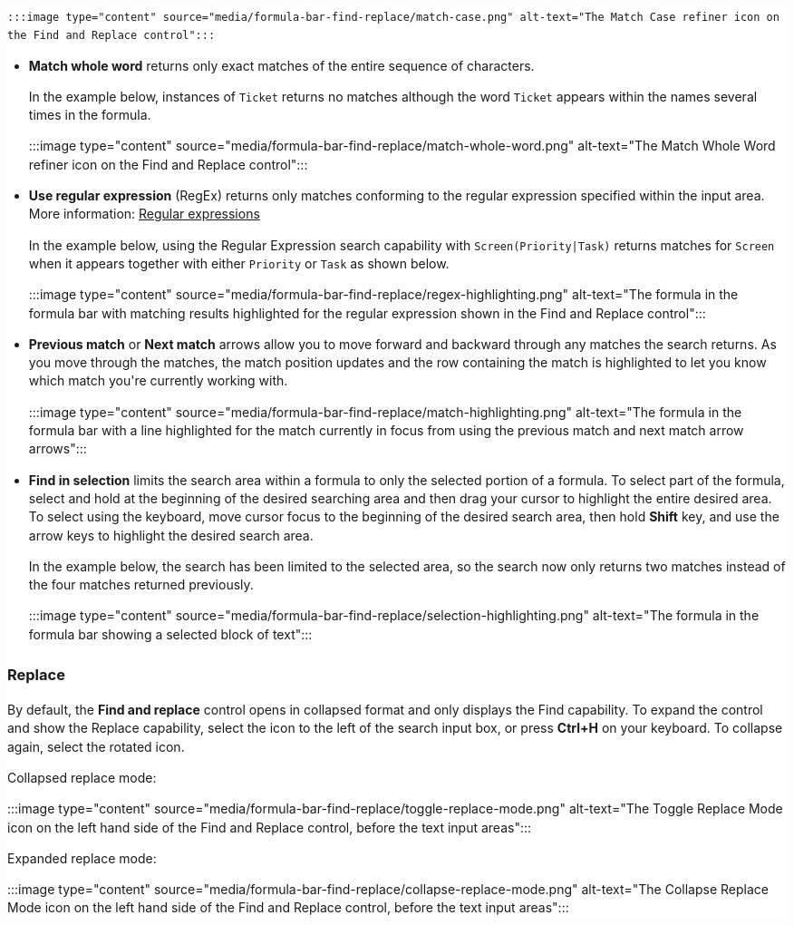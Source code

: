     :::image type="content" source="media/formula-bar-find-replace/match-case.png" alt-text="The Match Case refiner icon on the Find and Replace control":::

- **Match whole word** returns only exact matches of the entire sequence of characters.

    In the example below, instances of `Ticket` returns no matches although the word `Ticket` appears within the names several times in the formula.

    :::image type="content" source="media/formula-bar-find-replace/match-whole-word.png" alt-text="The Match Whole Word refiner icon on the Find and Replace control":::

- **Use regular expression** (RegEx) returns only matches conforming to the regular expression specified within the input area. More information: [Regular expressions](functions/function-ismatch.md#regular-expressions)

    In the example below, using the Regular Expression search capability with `Screen(Priority|Task)` returns matches for `Screen` when it appears together with either `Priority` or `Task` as shown below.

    :::image type="content" source="media/formula-bar-find-replace/regex-highlighting.png" alt-text="The formula in the formula bar with matching results highlighted for the regular expression shown in the Find and Replace control":::

- **Previous match** or **Next match** arrows allow you to move forward and backward through any matches the search returns. As you move through the matches, the match position updates and the row containing the match is highlighted to let you know which match you're currently working with.

    :::image type="content" source="media/formula-bar-find-replace/match-highlighting.png" alt-text="The formula in the formula bar with a line highlighted for the match currently in focus from using the previous match and next match arrow arrows":::

- **Find in selection** limits the search area within a formula to only the selected portion of a formula. To select part of the formula, select and hold at the beginning of the desired searching area and then drag your cursor to highlight the entire desired area. To select using the keyboard, move cursor focus to the beginning of the desired search area, then hold **Shift** key, and use the arrow keys to highlight the desired search area.  

    In the example below, the search has been limited to the selected area, so the search now only returns two matches instead of the four matches returned previously.

    :::image type="content" source="media/formula-bar-find-replace/selection-highlighting.png" alt-text="The formula in the formula bar showing a selected block of text":::

### Replace

By default, the **Find and replace** control opens in collapsed format and only displays the Find capability. To expand the control and show the Replace capability, select the icon to the left of the search input box, or press **Ctrl+H** on your keyboard. To collapse again, select the rotated icon.

Collapsed replace mode:

:::image type="content" source="media/formula-bar-find-replace/toggle-replace-mode.png" alt-text="The Toggle Replace Mode icon on the left hand side of the Find and Replace control, before the text input areas":::

Expanded replace mode:

:::image type="content" source="media/formula-bar-find-replace/collapse-replace-mode.png" alt-text="The Collapse Replace Mode icon on the left hand side of the Find and Replace control, before the text input areas":::
